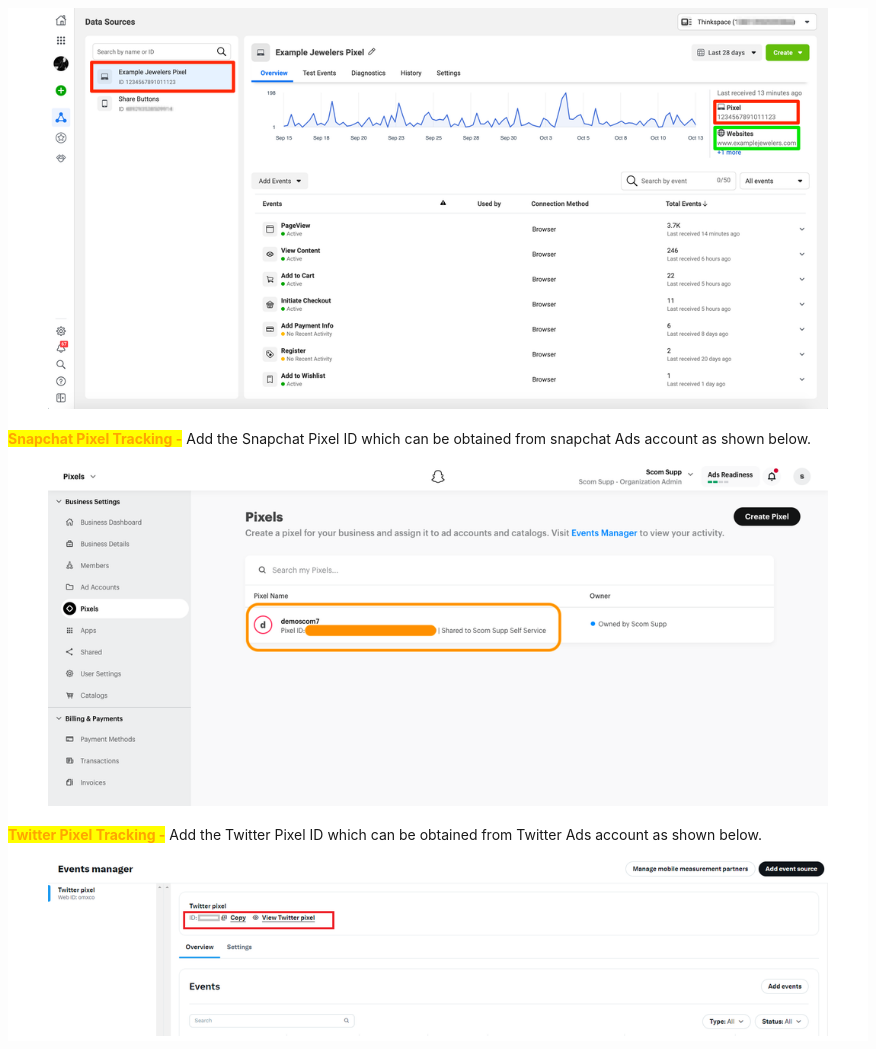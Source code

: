 <div data-full-width="true"><figure><img src="../../.gitbook/assets/find-facebook-pixel-id.png" alt=""><figcaption></figcaption></figure></div>

<mark style="color:orange;">**Snapchat Pixel Tracking -**</mark> Add the Snapchat Pixel ID which can be obtained from snapchat Ads account as shown below.

<div data-full-width="true"><figure><img src="../../.gitbook/assets/Screen Shot 2024-06-20 at 13.48.35.png" alt=""><figcaption></figcaption></figure></div>

<mark style="color:orange;">**Twitter Pixel Tracking -**</mark> Add the Twitter Pixel ID which can be obtained from Twitter Ads account as shown below.

<div data-full-width="true"><figure><img src="../../.gitbook/assets/Screenshot 2024-08-09 214747.png" alt=""><figcaption></figcaption></figure></div>
